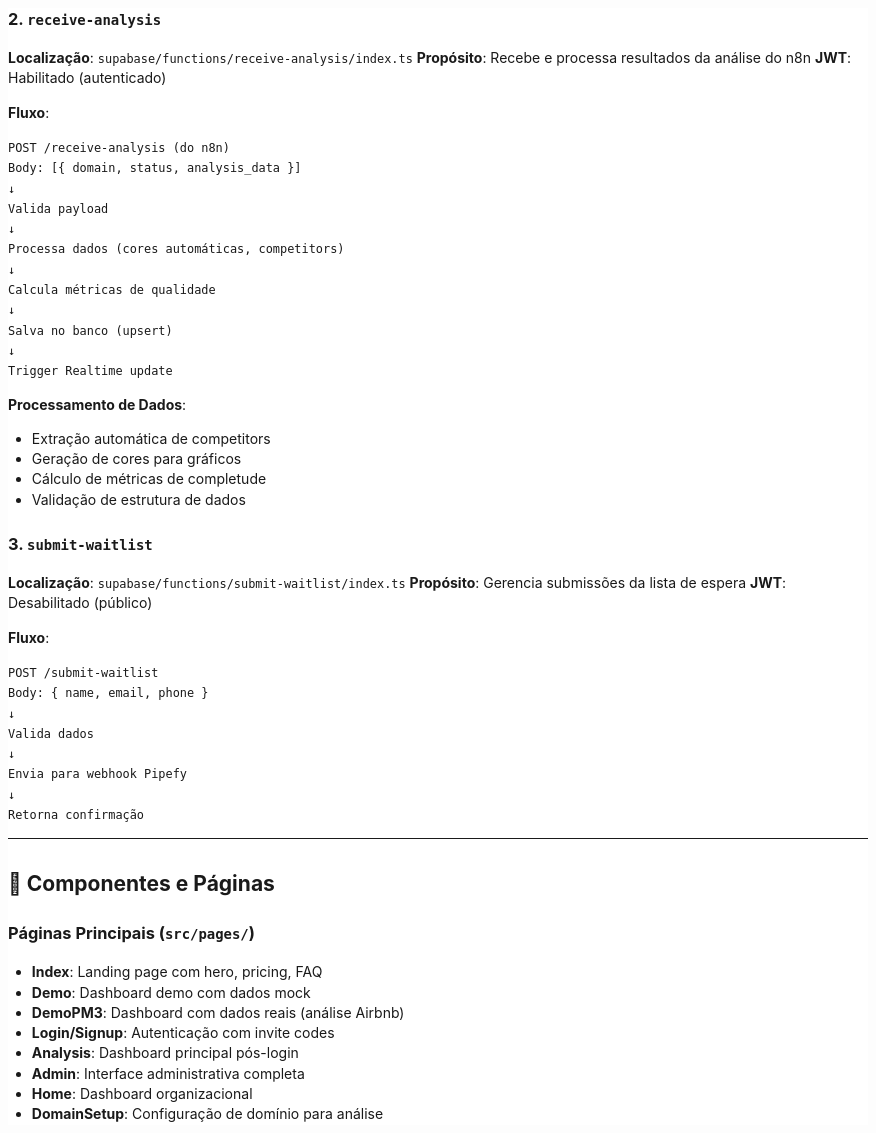 ### 2. `receive-analysis`
**Localização**: `supabase/functions/receive-analysis/index.ts`
**Propósito**: Recebe e processa resultados da análise do n8n
**JWT**: Habilitado (autenticado)

**Fluxo**:
```
POST /receive-analysis (do n8n)
Body: [{ domain, status, analysis_data }]
↓
Valida payload
↓
Processa dados (cores automáticas, competitors)
↓
Calcula métricas de qualidade
↓
Salva no banco (upsert)
↓
Trigger Realtime update
```

**Processamento de Dados**:
- Extração automática de competitors
- Geração de cores para gráficos
- Cálculo de métricas de completude
- Validação de estrutura de dados

### 3. `submit-waitlist`
**Localização**: `supabase/functions/submit-waitlist/index.ts`
**Propósito**: Gerencia submissões da lista de espera
**JWT**: Desabilitado (público)

**Fluxo**:
```
POST /submit-waitlist
Body: { name, email, phone }
↓
Valida dados
↓
Envia para webhook Pipefy
↓
Retorna confirmação
```

---

## 🧩 Componentes e Páginas

### Páginas Principais (`src/pages/`)
- **Index**: Landing page com hero, pricing, FAQ
- **Demo**: Dashboard demo com dados mock
- **DemoPM3**: Dashboard com dados reais (análise Airbnb)
- **Login/Signup**: Autenticação com invite codes
- **Analysis**: Dashboard principal pós-login
- **Admin**: Interface administrativa completa
- **Home**: Dashboard organizacional
- **DomainSetup**: Configuração de domínio para análise
